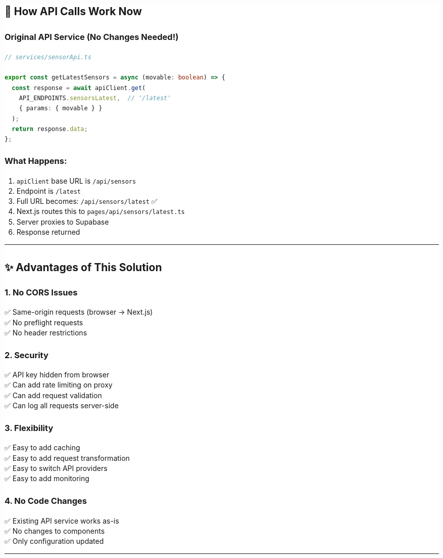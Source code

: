 ## 🔧 **How API Calls Work Now**

### **Original API Service (No Changes Needed!)**
```typescript
// services/sensorApi.ts

export const getLatestSensors = async (movable: boolean) => {
  const response = await apiClient.get(
    API_ENDPOINTS.sensorsLatest,  // '/latest'
    { params: { movable } }
  );
  return response.data;
};
```

### **What Happens:**
1. `apiClient` base URL is `/api/sensors`
2. Endpoint is `/latest`
3. Full URL becomes: `/api/sensors/latest` ✅
4. Next.js routes this to `pages/api/sensors/latest.ts`
5. Server proxies to Supabase
6. Response returned

---

## ✨ **Advantages of This Solution**

### **1. No CORS Issues**
✅ Same-origin requests (browser → Next.js)  
✅ No preflight requests  
✅ No header restrictions  

### **2. Security**
✅ API key hidden from browser  
✅ Can add rate limiting on proxy  
✅ Can add request validation  
✅ Can log all requests server-side  

### **3. Flexibility**
✅ Easy to add caching  
✅ Easy to add request transformation  
✅ Easy to switch API providers  
✅ Easy to add monitoring  

### **4. No Code Changes**
✅ Existing API service works as-is  
✅ No changes to components  
✅ Only configuration updated  

---